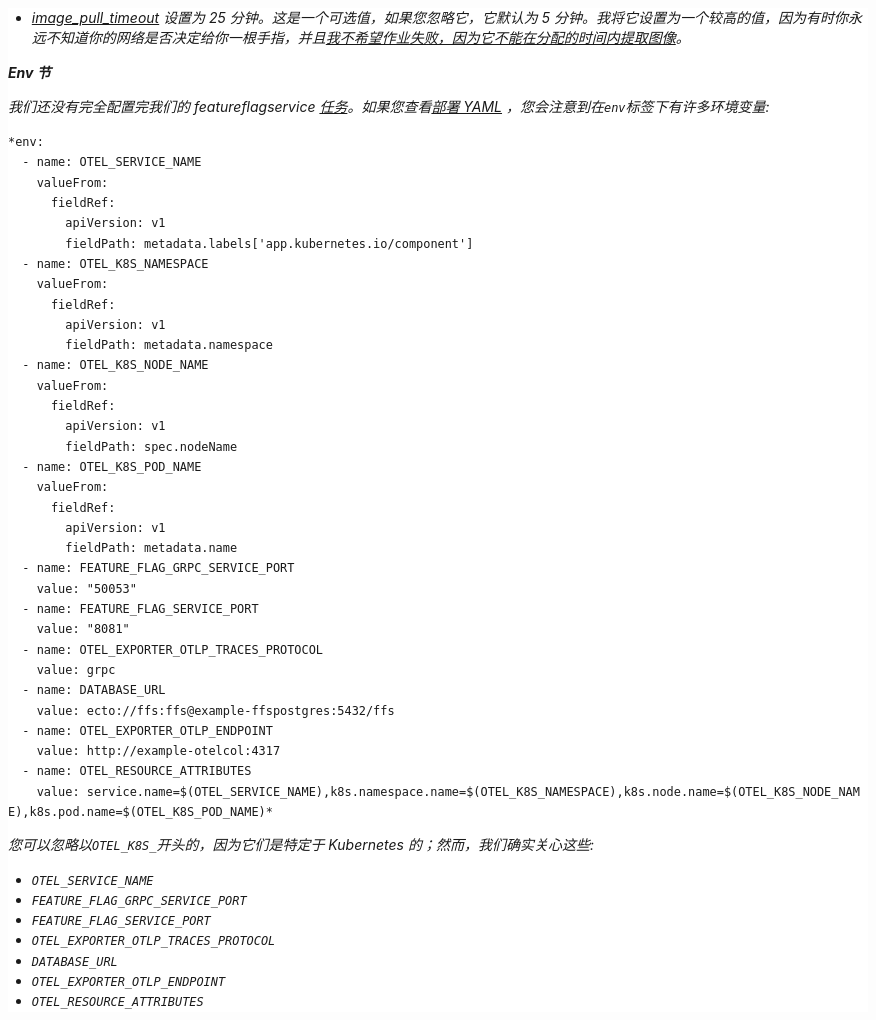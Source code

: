 *   *[image_pull_timeout](https://developer.hashicorp.com/nomad/docs/drivers/docker#infra_image_pull_timeout) 设置为 25 分钟。这是一个可选值，如果您忽略它，它默认为 5 分钟。我将它设置为一个较高的值，因为有时你永远不知道你的网络是否决定给你一根手指，并且[我不希望作业失败，因为它不能在分配的时间内提取图像](https://danielabaron.me/blog/nomad-tips-and-tricks/#increase-docker-pull-timeout)。*

***Env 节***

*我们还没有完全配置完我们的 featureflagservice [任务](https://developer.hashicorp.com/nomad/docs/drivers/docker)。如果您查看[部署 YAML](https://github.com/open-telemetry/opentelemetry-helm-charts/blob/6fdb0d3d0e22e550c30c0d5c61f428bbe8ed3aa1/charts/opentelemetry-demo/examples/default/rendered/component.yaml#L829-L901) ，您会注意到在`env`标签下有许多环境变量:*

```
*env:
  - name: OTEL_SERVICE_NAME
    valueFrom:
      fieldRef:
        apiVersion: v1
        fieldPath: metadata.labels['app.kubernetes.io/component']
  - name: OTEL_K8S_NAMESPACE
    valueFrom:
      fieldRef:
        apiVersion: v1
        fieldPath: metadata.namespace
  - name: OTEL_K8S_NODE_NAME
    valueFrom:
      fieldRef:
        apiVersion: v1
        fieldPath: spec.nodeName
  - name: OTEL_K8S_POD_NAME
    valueFrom:
      fieldRef:
        apiVersion: v1
        fieldPath: metadata.name
  - name: FEATURE_FLAG_GRPC_SERVICE_PORT
    value: "50053"
  - name: FEATURE_FLAG_SERVICE_PORT
    value: "8081"
  - name: OTEL_EXPORTER_OTLP_TRACES_PROTOCOL
    value: grpc
  - name: DATABASE_URL
    value: ecto://ffs:ffs@example-ffspostgres:5432/ffs
  - name: OTEL_EXPORTER_OTLP_ENDPOINT
    value: http://example-otelcol:4317
  - name: OTEL_RESOURCE_ATTRIBUTES
    value: service.name=$(OTEL_SERVICE_NAME),k8s.namespace.name=$(OTEL_K8S_NAMESPACE),k8s.node.name=$(OTEL_K8S_NODE_NAME),k8s.pod.name=$(OTEL_K8S_POD_NAME)*
```

*您可以忽略以`OTEL_K8S_`开头的，因为它们是特定于 Kubernetes 的；然而，我们确实关心这些:*

*   *`OTEL_SERVICE_NAME`*
*   *`FEATURE_FLAG_GRPC_SERVICE_PORT`*
*   *`FEATURE_FLAG_SERVICE_PORT`*
*   *`OTEL_EXPORTER_OTLP_TRACES_PROTOCOL`*
*   *`DATABASE_URL`*
*   *`OTEL_EXPORTER_OTLP_ENDPOINT`*
*   *`OTEL_RESOURCE_ATTRIBUTES`*
